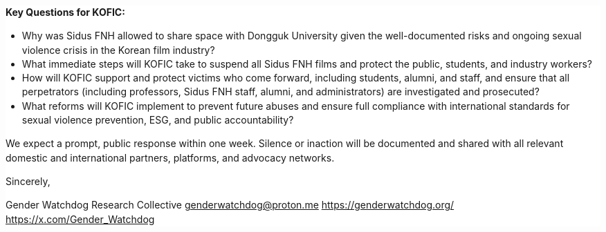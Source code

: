 **Key Questions for KOFIC:**
- Why was Sidus FNH allowed to share space with Dongguk University given the well-documented risks and ongoing sexual violence crisis in the Korean film industry?
- What immediate steps will KOFIC take to suspend all Sidus FNH films and protect the public, students, and industry workers?
- How will KOFIC support and protect victims who come forward, including students, alumni, and staff, and ensure that all perpetrators (including professors, Sidus FNH staff, alumni, and administrators) are investigated and prosecuted?
- What reforms will KOFIC implement to prevent future abuses and ensure full compliance with international standards for sexual violence prevention, ESG, and public accountability?

We expect a prompt, public response within one week. Silence or inaction will be documented and shared with all relevant domestic and international partners, platforms, and advocacy networks.

Sincerely,

Gender Watchdog Research Collective
genderwatchdog@proton.me
https://genderwatchdog.org/
https://x.com/Gender_Watchdog
